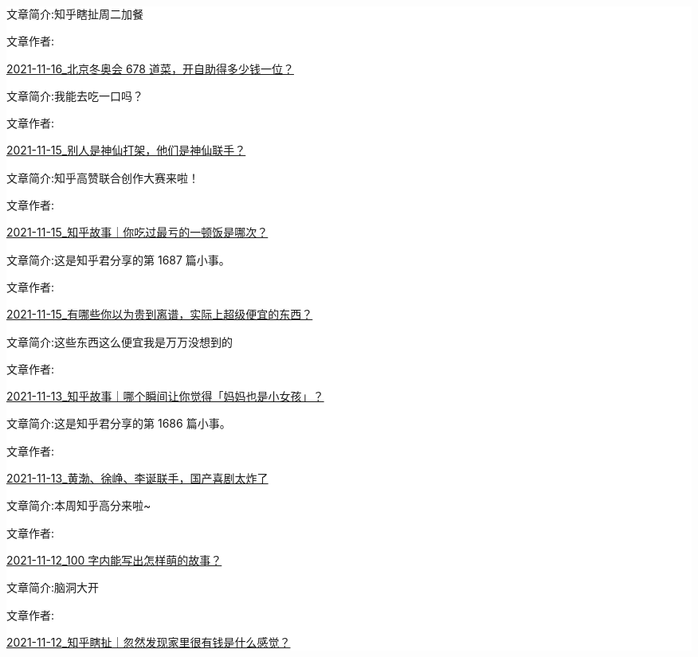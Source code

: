文章简介:知乎瞎扯周二加餐

文章作者:

[2021-11-16_北京冬奥会 678 道菜，开自助得多少钱一位？](http://mp.weixin.qq.com/s?__biz=MjM5MDM4MDExNQ==&mid=2832521516&idx=1&sn=9c2c951aa0b377cea464fb1ce4173ecb&chksm=8b65c010bc124906d8971bab25014d36b759ae265388daa189aff0e1ded68c66a42e72b3689b&scene=27#wechat_redirect)

文章简介:我能去吃一口吗？

文章作者:

[2021-11-15_别人是神仙打架，他们是神仙联手？](http://mp.weixin.qq.com/s?__biz=MjM5MDM4MDExNQ==&mid=2832521398&idx=2&sn=851e9c4575306b0a0c33c1272b2577d9&chksm=8b65c18abc12489ceac61f27db3b4536ae9fd43976163cb8b999664915dca9837d536f91eb0b&scene=27#wechat_redirect)

文章简介:知乎高赞联合创作大赛来啦！

文章作者:

[2021-11-15_知乎故事｜你吃过最亏的一顿饭是哪次？](http://mp.weixin.qq.com/s?__biz=MjM5MDM4MDExNQ==&mid=2832521398&idx=3&sn=e978483d3f29596f41bcca905ee28895&chksm=8b65c18abc12489c264d1f7c04600a3b4d4f0ab1996f8a27fb724da79d4a9fbc4a01701a5e44&scene=27#wechat_redirect)

文章简介:这是知乎君分享的第 1687 篇小事。

文章作者:

[2021-11-15_有哪些你以为贵到离谱，实际上超级便宜的东西？](http://mp.weixin.qq.com/s?__biz=MjM5MDM4MDExNQ==&mid=2832521398&idx=1&sn=e5e6cceb45d14bcdb78a6d810f693a73&chksm=8b65c18abc12489cfc98920f9822dcf63a537c69173a639626946477b865ebdc08eb1e48c133&scene=27#wechat_redirect)

文章简介:这些东西这么便宜我是万万没想到的

文章作者:

[2021-11-13_知乎故事｜哪个瞬间让你觉得「妈妈也是小女孩」？](http://mp.weixin.qq.com/s?__biz=MjM5MDM4MDExNQ==&mid=2832521342&idx=2&sn=333b3a6fe019e4db0012da7359bc9dbd&chksm=8b65c142bc12485464b7ff9bebe118c943e602a10764099f620ed0dbe5846264207e9bac56a2&scene=27#wechat_redirect)

文章简介:这是知乎君分享的第 1686 篇小事。

文章作者:

[2021-11-13_黄渤、徐峥、李诞联手，国产喜剧太炸了](http://mp.weixin.qq.com/s?__biz=MjM5MDM4MDExNQ==&mid=2832521342&idx=1&sn=6d4823c3046b5532335f27b99df8517b&chksm=8b65c142bc1248543174ccbf1ea2d2e100bd4eb3fe52e711d5fd639563a2de4e1fd8b64ac298&scene=27#wechat_redirect)

文章简介:本周知乎高分来啦~

文章作者:

[2021-11-12_100 字内能写出怎样萌的故事？](http://mp.weixin.qq.com/s?__biz=MjM5MDM4MDExNQ==&mid=2832521336&idx=2&sn=9620a1966a21d5c30a3c0cae4c88c379&chksm=8b65c144bc124852eb7d52e17bb27ee8674d3f2a29ed079d7599f87cb2cbbb7b104773caab97&scene=27#wechat_redirect)

文章简介:脑洞大开

文章作者:

[2021-11-12_知乎瞎扯｜忽然发现家里很有钱是什么感觉？](http://mp.weixin.qq.com/s?__biz=MjM5MDM4MDExNQ==&mid=2832521336&idx=1&sn=82c4578716b4750077c8e3d605f37644&chksm=8b65c144bc124852e8a0135172e13aa14cc4a1ca19c4517b5fb3c5cc369583e8086b37626797&scene=27#wechat_redirect)
